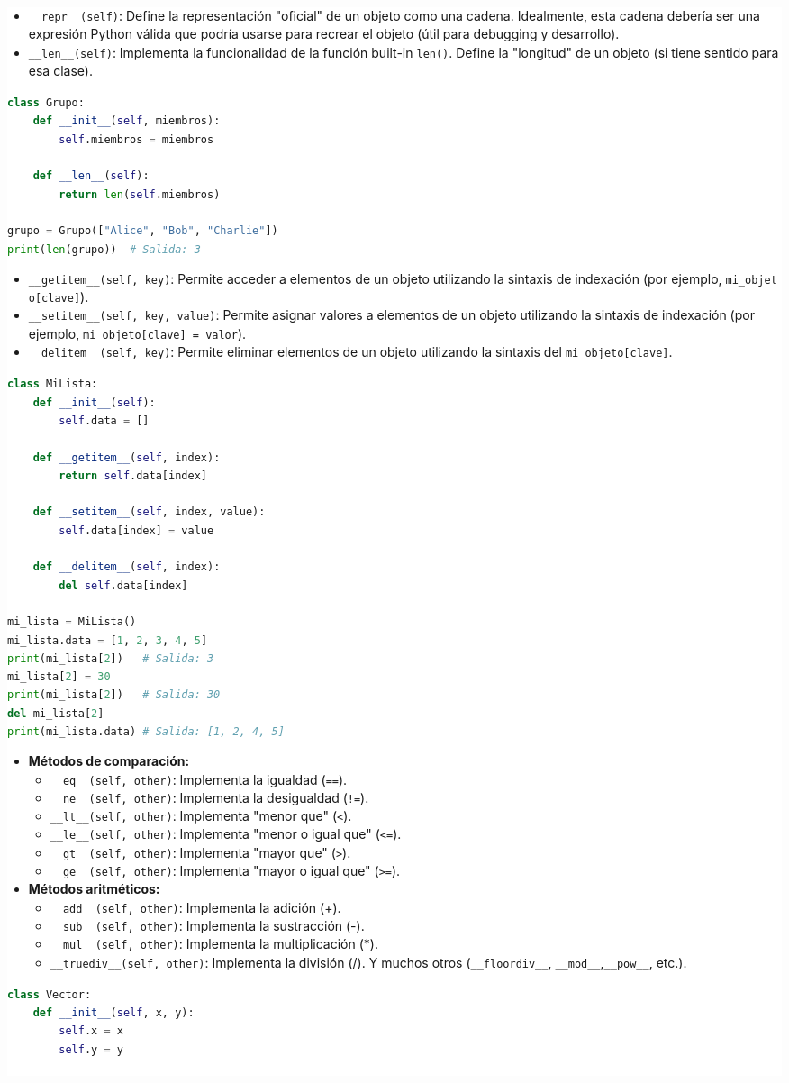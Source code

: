 - ```__repr__(self)```: Define la representación "oficial" de un objeto como una cadena. Idealmente, esta cadena debería ser una expresión Python válida que podría usarse para recrear el objeto (útil para debugging y desarrollo).
- ```__len__(self)```: Implementa la funcionalidad de la función built-in ```len()```. Define la "longitud" de un objeto (si tiene sentido para esa clase).
```python
class Grupo:
    def __init__(self, miembros):
        self.miembros = miembros
    
    def __len__(self):
        return len(self.miembros)

grupo = Grupo(["Alice", "Bob", "Charlie"])
print(len(grupo))  # Salida: 3
```

- ```__getitem__(self, key)```: Permite acceder a elementos de un objeto utilizando la sintaxis de indexación (por ejemplo, ```mi_objeto[clave]```).
- ```__setitem__(self, key, value)```: Permite asignar valores a elementos de un objeto utilizando la sintaxis de indexación (por ejemplo, ```mi_objeto[clave] = valor```).
- ```__delitem__(self, key)```: Permite eliminar elementos de un objeto utilizando la sintaxis del ```mi_objeto[clave]```.
```python
class MiLista:
    def __init__(self):
        self.data = []
    
    def __getitem__(self, index):
        return self.data[index]
    
    def __setitem__(self, index, value):
        self.data[index] = value
    
    def __delitem__(self, index):
        del self.data[index]

mi_lista = MiLista()
mi_lista.data = [1, 2, 3, 4, 5]
print(mi_lista[2])   # Salida: 3
mi_lista[2] = 30
print(mi_lista[2])   # Salida: 30
del mi_lista[2]
print(mi_lista.data) # Salida: [1, 2, 4, 5]
```


- **Métodos de comparación:**
    - ```__eq__(self, other)```: Implementa la igualdad (```==```).
    - ```__ne__(self, other)```: Implementa la desigualdad (```!=```).
    - ```__lt__(self, other)```: Implementa "menor que" (```<```).
    - ```__le__(self, other)```: Implementa "menor o igual que" (```<=```).
    - ```__gt__(self, other)```: Implementa "mayor que" (```>```).
    - ```__ge__(self, other)```: Implementa "mayor o igual que" (```>=```).
- **Métodos aritméticos:**
    - ```__add__(self, other)```: Implementa la adición (+).
    - ```__sub__(self, other)```: Implementa la sustracción (-).
    - ```__mul__(self, other)```: Implementa la multiplicación (*).
    - ```__truediv__(self, other)```: Implementa la división (/).
    Y muchos otros (```__floordiv__```, ```__mod__```,```__pow__```, etc.).
```python
class Vector:
    def __init__(self, x, y):
        self.x = x
        self.y = y
    
```